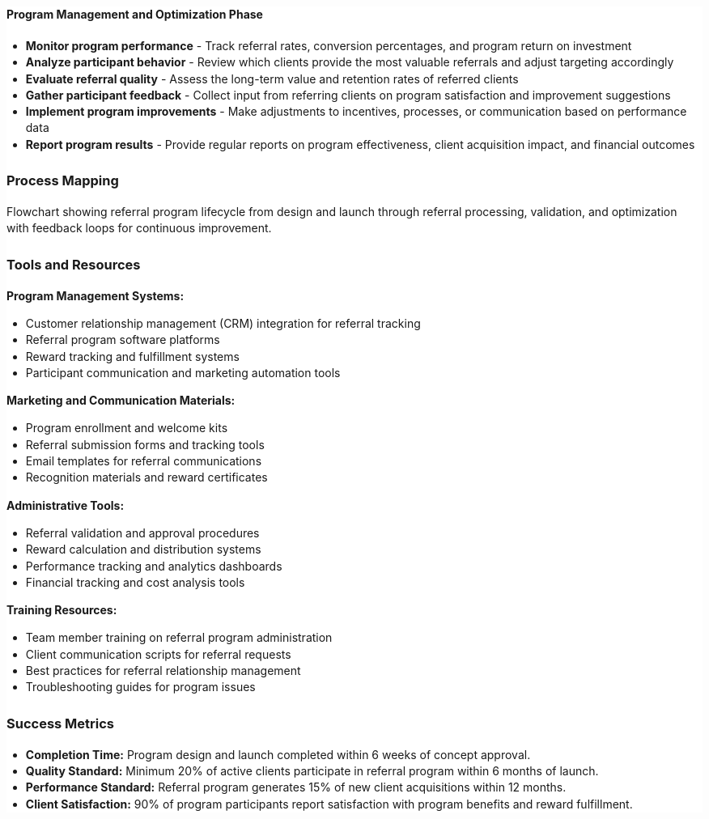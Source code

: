 #### Program Management and Optimization Phase

- **Monitor program performance** - Track referral rates, conversion percentages, and program return on investment
- **Analyze participant behavior** - Review which clients provide the most valuable referrals and adjust targeting accordingly
- **Evaluate referral quality** - Assess the long-term value and retention rates of referred clients
- **Gather participant feedback** - Collect input from referring clients on program satisfaction and improvement suggestions
- **Implement program improvements** - Make adjustments to incentives, processes, or communication based on performance data
- **Report program results** - Provide regular reports on program effectiveness, client acquisition impact, and financial outcomes

### Process Mapping

Flowchart showing referral program lifecycle from design and launch through referral processing, validation, and optimization with feedback loops for continuous improvement.

### Tools and Resources

**Program Management Systems:**

- Customer relationship management (CRM) integration for referral tracking
- Referral program software platforms
- Reward tracking and fulfillment systems
- Participant communication and marketing automation tools

**Marketing and Communication Materials:**

- Program enrollment and welcome kits
- Referral submission forms and tracking tools
- Email templates for referral communications
- Recognition materials and reward certificates

**Administrative Tools:**

- Referral validation and approval procedures
- Reward calculation and distribution systems
- Performance tracking and analytics dashboards
- Financial tracking and cost analysis tools

**Training Resources:**

- Team member training on referral program administration
- Client communication scripts for referral requests
- Best practices for referral relationship management
- Troubleshooting guides for program issues

### Success Metrics

- **Completion Time:** Program design and launch completed within 6 weeks of concept approval.
- **Quality Standard:** Minimum 20% of active clients participate in referral program within 6 months of launch.
- **Performance Standard:** Referral program generates 15% of new client acquisitions within 12 months.
- **Client Satisfaction:** 90% of program participants report satisfaction with program benefits and reward fulfillment.
